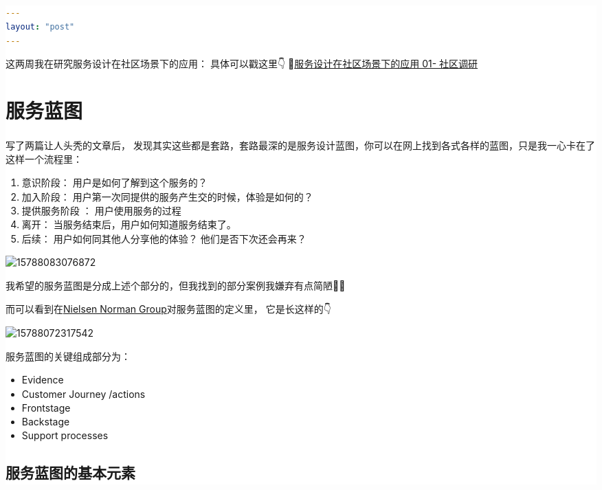 ```yaml
---
layout: "post"
---
```




这两周我在研究服务设计在社区场景下的应用：
具体可以戳这里👇
 🔗[服务设计在社区场景下的应用 01- 社区调研](https://mp.weixin.qq.com/s?__biz=MzU5NDAxMDY0Mg==&mid=2247489617&idx=1&sn=720618d0d85f595148900bf7ae957045&chksm=fe06ef2cc971663aaa349d7312d29b90dd9fa1086db4846449352b3de9843290999725290f78&scene=21#wechat_redirect)


# 服务蓝图

写了两篇让人头秃的文章后， 发现其实这些都是套路，套路最深的是服务设计蓝图，你可以在网上找到各式各样的蓝图，只是我一心卡在了这样一个流程里： 

1. 意识阶段：
用户是如何了解到这个服务的？ 
2. 加入阶段：
用户第一次同提供的服务产生交的时候，体验是如何的？ 
3. 提供服务阶段 ：
用户使用服务的过程
4. 离开：
当服务结束后，用户如何知道服务结束了。
5. 后续：
用户如何同其他人分享他的体验？ 他们是否下次还会再来？ 

![15788083076872](https://raw.githubusercontent.com/pandaqr/BlogImageBed/master/img/15788083076872.jpg)




我希望的服务蓝图是分成上述个部分的，但我找到的部分案例我嫌弃有点简陋🤦‍♀️



而可以看到在[Nielsen Norman Group](https://www.nngroup.com/articles/service-blueprints-definition/)对服务蓝图的定义里， 它是长这样的👇 

![15788072317542](https://raw.githubusercontent.com/pandaqr/BlogImageBed/master/img/15788072317542.png)



服务蓝图的关键组成部分为： 

* Evidence 
* Customer Journey /actions 
* Frontstage 
* Backstage 
* Support processes 


## 服务蓝图的基本元素
